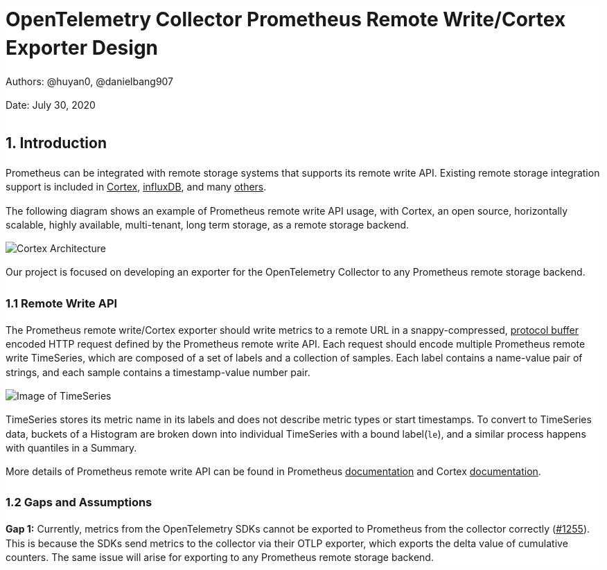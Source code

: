 

# **OpenTelemetry Collector Prometheus Remote Write/Cortex Exporter Design**

Authors: @huyan0, @danielbang907

Date: July 30, 2020

## **1. Introduction**

Prometheus can be integrated with remote storage systems that supports its remote write API. Existing remote storage integration support is included in [Cortex](https://cortexmetrics.io/docs/api/), [influxDB](https://docs.influxdata.com/influxdb/v1.8/supported_protocols/prometheus/), and many [others](https://prometheus.io/docs/operating/integrations/#remote-endpoints-and-storage).

The following diagram shows an example of Prometheus remote write API usage, with Cortex, an open source, horizontally scalable, highly available, multi-tenant, long term storage, as a remote storage backend.

![Cortex Architecture](img/cortex.png)

Our project is focused on developing an exporter for the OpenTelemetry Collector to any Prometheus remote storage backend.

### **1.1 Remote Write API**

The Prometheus remote write/Cortex exporter should write metrics to a remote URL in a snappy-compressed, [protocol buffer](https://github.com/prometheus/prometheus/blob/master/prompb/remote.proto#L22) encoded HTTP request defined by the Prometheus remote write API. Each request should encode multiple Prometheus remote write TimeSeries, which are composed of a set of labels and a collection of samples. Each label contains a name-value pair of strings, and each sample contains a timestamp-value number pair.

![Image of TimeSeries](img/timeseries.png)

TimeSeries stores its metric name in its labels and does not describe metric types or start timestamps. To convert to TimeSeries data, buckets of a Histogram are broken down into individual TimeSeries with a bound label(`le`), and a similar process happens with quantiles in a Summary.


More details of Prometheus remote write API can be found in Prometheus [documentation](https://prometheus.io/docs/prometheus/latest/storage/#overview) and Cortex [documentation](https://cortexmetrics.io/docs/api/).

### **1.2 Gaps and Assumptions**

**Gap 1:**
Currently, metrics from the OpenTelemetry SDKs cannot be exported to Prometheus from the collector correctly ([#1255](https://github.com/open-telemetry/opentelemetry-collector/issues/1255)). This is because the SDKs send metrics to the collector via their OTLP exporter, which exports the delta value of cumulative counters. The same issue will arise for exporting to any Prometheus remote storage backend.

